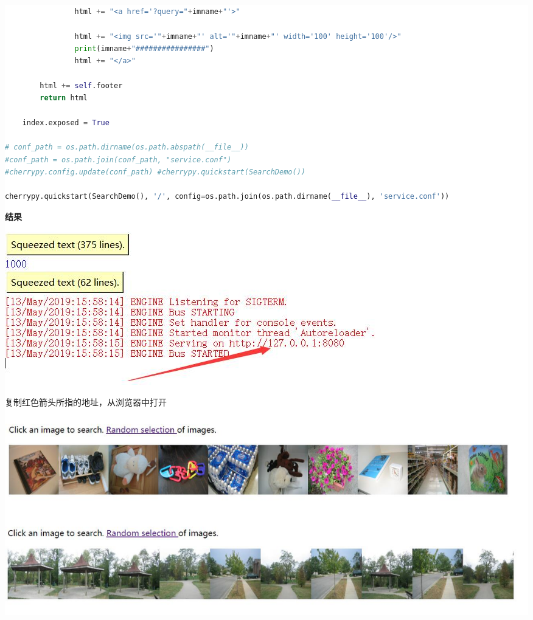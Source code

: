 ```python
                html += "<a href='?query="+imname+"'>"

                html += "<img src='"+imname+"' alt='"+imname+"' width='100' height='100'/>"
                print(imname+"################")
                html += "</a>"

        html += self.footer
        return html

    index.exposed = True

# conf_path = os.path.dirname(os.path.abspath(__file__))
#conf_path = os.path.join(conf_path, "service.conf")
#cherrypy.config.update(conf_path) #cherrypy.quickstart(SearchDemo())

cherrypy.quickstart(SearchDemo(), '/', config=os.path.join(os.path.dirname(__file__), 'service.conf'))
```

**结果**

![img](https://github.com/zengqq1997/PCVch07/blob/master/result4.jpg)

复制红色箭头所指的地址，从浏览器中打开

![img](https://github.com/zengqq1997/PCVch07/blob/master/result5.jpg)

![img](https://github.com/zengqq1997/PCVch07/blob/master/result6.jpg)
